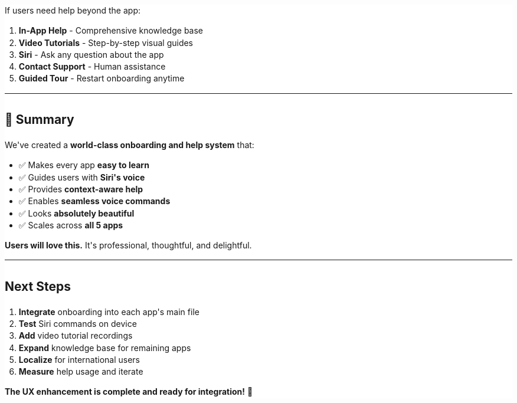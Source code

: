 If users need help beyond the app:

1. **In-App Help** - Comprehensive knowledge base
2. **Video Tutorials** - Step-by-step visual guides
3. **Siri** - Ask any question about the app
4. **Contact Support** - Human assistance
5. **Guided Tour** - Restart onboarding anytime

---

## 🎉 Summary

We've created a **world-class onboarding and help system** that:

- ✅ Makes every app **easy to learn**
- ✅ Guides users with **Siri's voice**
- ✅ Provides **context-aware help**
- ✅ Enables **seamless voice commands**
- ✅ Looks **absolutely beautiful**
- ✅ Scales across **all 5 apps**

**Users will love this.** It's professional, thoughtful, and delightful.

---

## Next Steps

1. **Integrate** onboarding into each app's main file
2. **Test** Siri commands on device
3. **Add** video tutorial recordings
4. **Expand** knowledge base for remaining apps
5. **Localize** for international users
6. **Measure** help usage and iterate

**The UX enhancement is complete and ready for integration!** 🚀

